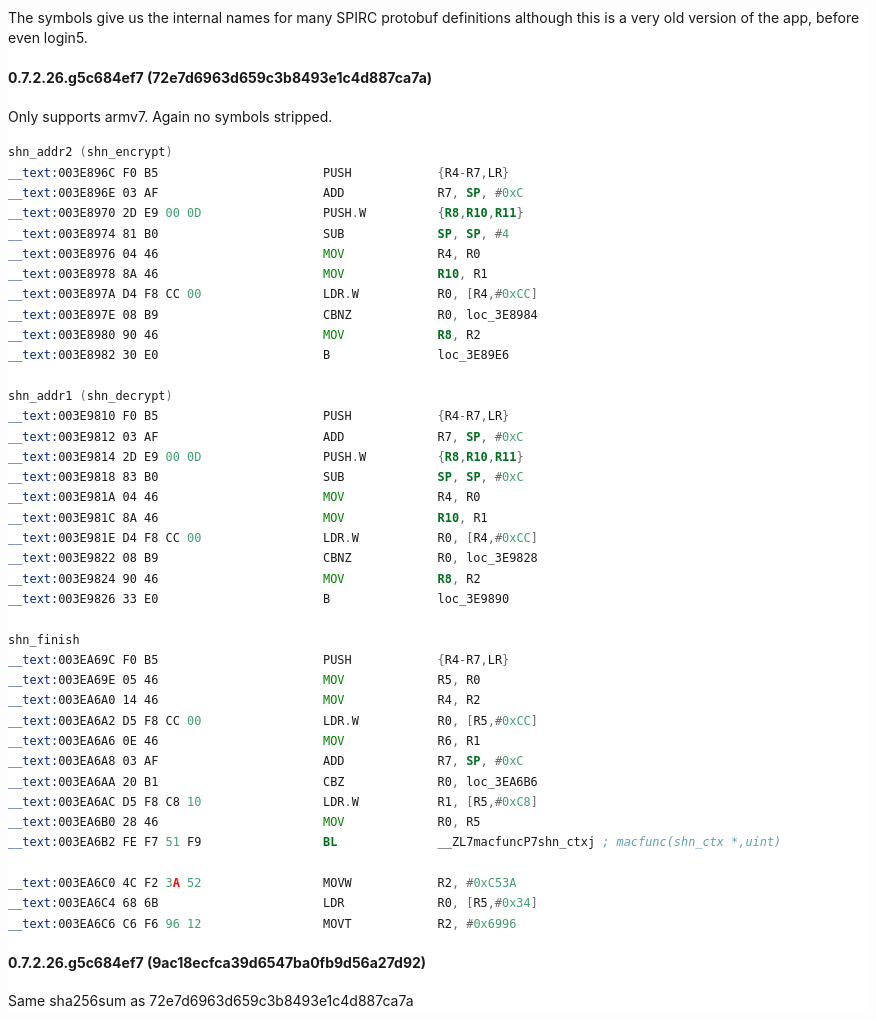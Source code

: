 The symbols give us the internal names for many SPIRC protobuf definitions although this is a very old version of the app, before even login5.

#### 0.7.2.26.g5c684ef7 (72e7d6963d659c3b8493e1c4d887ca7a)
Only supports armv7. Again no symbols stripped.

```asm
shn_addr2 (shn_encrypt)
__text:003E896C F0 B5                       PUSH            {R4-R7,LR}
__text:003E896E 03 AF                       ADD             R7, SP, #0xC
__text:003E8970 2D E9 00 0D                 PUSH.W          {R8,R10,R11}
__text:003E8974 81 B0                       SUB             SP, SP, #4
__text:003E8976 04 46                       MOV             R4, R0
__text:003E8978 8A 46                       MOV             R10, R1
__text:003E897A D4 F8 CC 00                 LDR.W           R0, [R4,#0xCC]
__text:003E897E 08 B9                       CBNZ            R0, loc_3E8984
__text:003E8980 90 46                       MOV             R8, R2
__text:003E8982 30 E0                       B               loc_3E89E6

shn_addr1 (shn_decrypt)
__text:003E9810 F0 B5                       PUSH            {R4-R7,LR}
__text:003E9812 03 AF                       ADD             R7, SP, #0xC
__text:003E9814 2D E9 00 0D                 PUSH.W          {R8,R10,R11}
__text:003E9818 83 B0                       SUB             SP, SP, #0xC
__text:003E981A 04 46                       MOV             R4, R0
__text:003E981C 8A 46                       MOV             R10, R1
__text:003E981E D4 F8 CC 00                 LDR.W           R0, [R4,#0xCC]
__text:003E9822 08 B9                       CBNZ            R0, loc_3E9828
__text:003E9824 90 46                       MOV             R8, R2
__text:003E9826 33 E0                       B               loc_3E9890

shn_finish
__text:003EA69C F0 B5                       PUSH            {R4-R7,LR}
__text:003EA69E 05 46                       MOV             R5, R0
__text:003EA6A0 14 46                       MOV             R4, R2
__text:003EA6A2 D5 F8 CC 00                 LDR.W           R0, [R5,#0xCC]
__text:003EA6A6 0E 46                       MOV             R6, R1
__text:003EA6A8 03 AF                       ADD             R7, SP, #0xC
__text:003EA6AA 20 B1                       CBZ             R0, loc_3EA6B6
__text:003EA6AC D5 F8 C8 10                 LDR.W           R1, [R5,#0xC8]
__text:003EA6B0 28 46                       MOV             R0, R5
__text:003EA6B2 FE F7 51 F9                 BL              __ZL7macfuncP7shn_ctxj ; macfunc(shn_ctx *,uint)

__text:003EA6C0 4C F2 3A 52                 MOVW            R2, #0xC53A
__text:003EA6C4 68 6B                       LDR             R0, [R5,#0x34]
__text:003EA6C6 C6 F6 96 12                 MOVT            R2, #0x6996
```

#### 0.7.2.26.g5c684ef7 (9ac18ecfca39d6547ba0fb9d56a27d92)
Same sha256sum as 72e7d6963d659c3b8493e1c4d887ca7a
